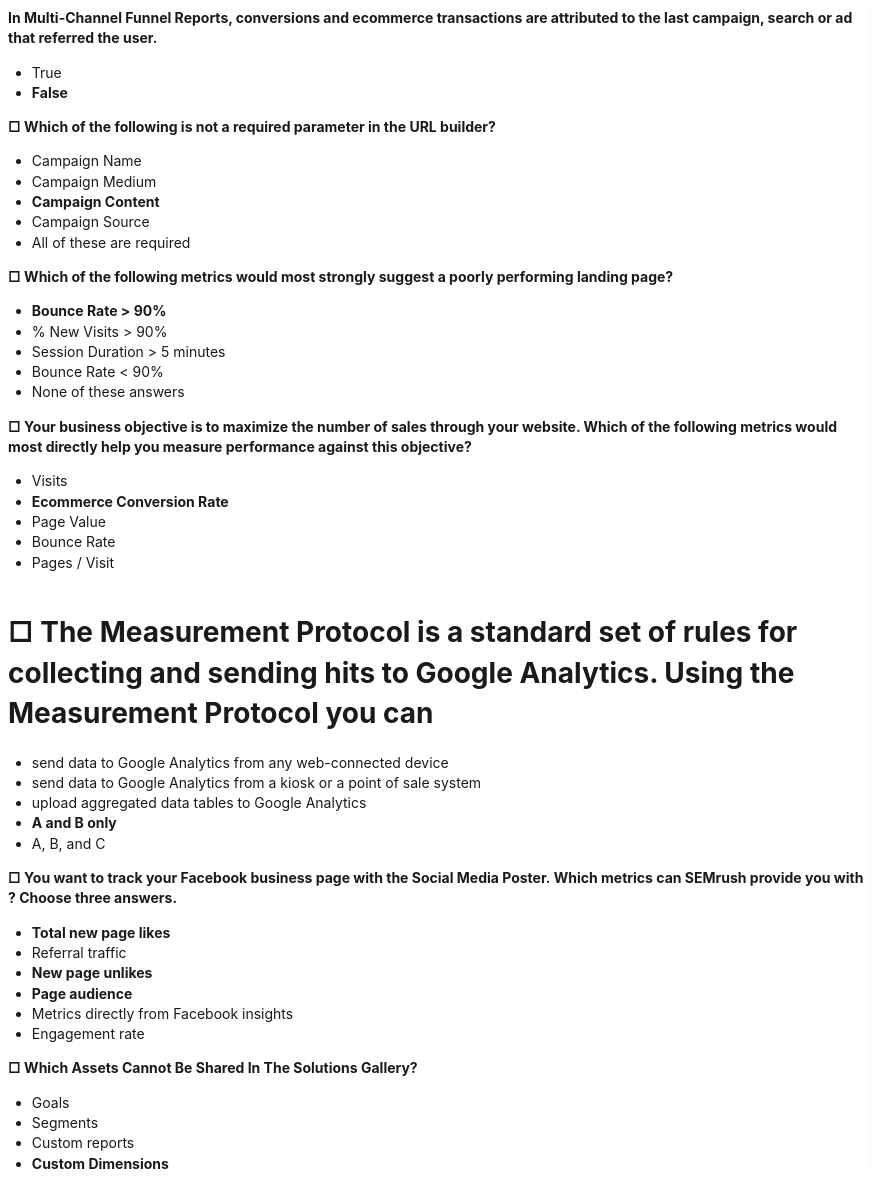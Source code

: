 **In Multi-Channel Funnel Reports, conversions and ecommerce transactions are attributed to the last campaign, search or ad that referred the user.**

*   True
*   **False**

**□ Which of the following is not a required parameter in the URL builder?**

*   Campaign Name
*   Campaign Medium
*   **Campaign Content**
*   Campaign Source
*   All of these are required

**□ Which of the following metrics would most strongly suggest a poorly performing landing page?**

*   **Bounce Rate > 90%**
*   % New Visits > 90%
*   Session Duration &gt; 5 minutes
*   Bounce Rate < 90%
*   None of these answers

**□ Your business objective is to maximize the number of sales through your website. Which of the following metrics would most directly help you measure performance against this objective?**

*   Visits
*   **Ecommerce Conversion Rate**
*   Page Value
*   Bounce Rate
*   Pages / Visit

**□** The Measurement Protocol is a standard set of rules for collecting and sending hits to Google Analytics. Using the Measurement Protocol you can
=====================================================================================================================================================

*   send data to Google Analytics from any web-connected device
*   send data to Google Analytics from a kiosk or a point of sale system
*   upload aggregated data tables to Google Analytics
*   **A and B only**
*   A, B, and C

**□ You want to track your Facebook business page with the Social Media Poster. Which metrics can SEMrush provide you with? Choose three answers.**

*   **Total new page likes**
*   Referral traffic
*   **New page unlikes**
*   **Page audience**
*   Metrics directly from Facebook insights
*   Engagement rate

********□****** Which Assets Cannot Be Shared In The Solutions Gallery?**

*   Goals
*   Segments
*   Custom reports
*   **Custom Dimensions**
